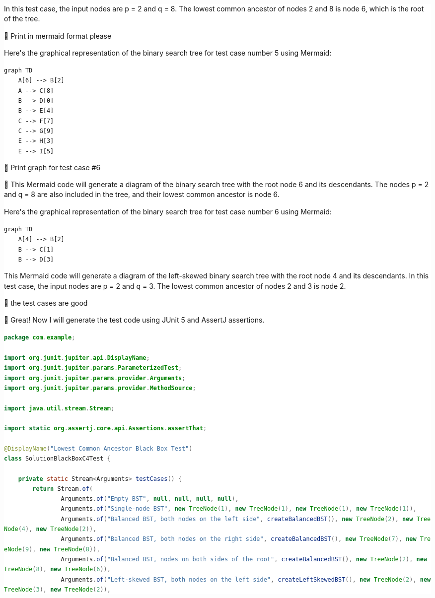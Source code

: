 In this test case, the input nodes are p = 2 and q = 8. The lowest common ancestor of nodes 2 and 8 is node 6, which is the root of the tree.

👤 Print in mermaid format please

Here's the graphical representation of the binary search tree for test case number 5 using Mermaid:

```mermaid
graph TD
    A[6] --> B[2]
    A --> C[8]
    B --> D[0]
    B --> E[4]
    C --> F[7]
    C --> G[9]
    E --> H[3]
    E --> I[5]
```
👤 Print graph for test case #6

🤖 This Mermaid code will generate a diagram of the binary search tree with the root node 6 and its descendants. The nodes p = 2 and q = 8 are also included in the tree, and their lowest common ancestor is node 6.

Here's the graphical representation of the binary search tree for test case number 6 using Mermaid:

```mermaid
graph TD
    A[4] --> B[2]
    B --> C[1]
    B --> D[3]
```

This Mermaid code will generate a diagram of the left-skewed binary search tree with the root node 4 and its descendants. In this test case, the input nodes are p = 2 and q = 3. The lowest common ancestor of nodes 2 and 3 is node 2.

👤 the test cases are good

🤖 Great! Now I will generate the test code using JUnit 5 and AssertJ assertions.

```java
package com.example;

import org.junit.jupiter.api.DisplayName;
import org.junit.jupiter.params.ParameterizedTest;
import org.junit.jupiter.params.provider.Arguments;
import org.junit.jupiter.params.provider.MethodSource;

import java.util.stream.Stream;

import static org.assertj.core.api.Assertions.assertThat;

@DisplayName("Lowest Common Ancestor Black Box Test")
class SolutionBlackBoxC4Test {

    private static Stream<Arguments> testCases() {
        return Stream.of(
                Arguments.of("Empty BST", null, null, null, null),
                Arguments.of("Single-node BST", new TreeNode(1), new TreeNode(1), new TreeNode(1), new TreeNode(1)),
                Arguments.of("Balanced BST, both nodes on the left side", createBalancedBST(), new TreeNode(2), new TreeNode(4), new TreeNode(2)),
                Arguments.of("Balanced BST, both nodes on the right side", createBalancedBST(), new TreeNode(7), new TreeNode(9), new TreeNode(8)),
                Arguments.of("Balanced BST, nodes on both sides of the root", createBalancedBST(), new TreeNode(2), new TreeNode(8), new TreeNode(6)),
                Arguments.of("Left-skewed BST, both nodes on the left side", createLeftSkewedBST(), new TreeNode(2), new TreeNode(3), new TreeNode(2)),
```
